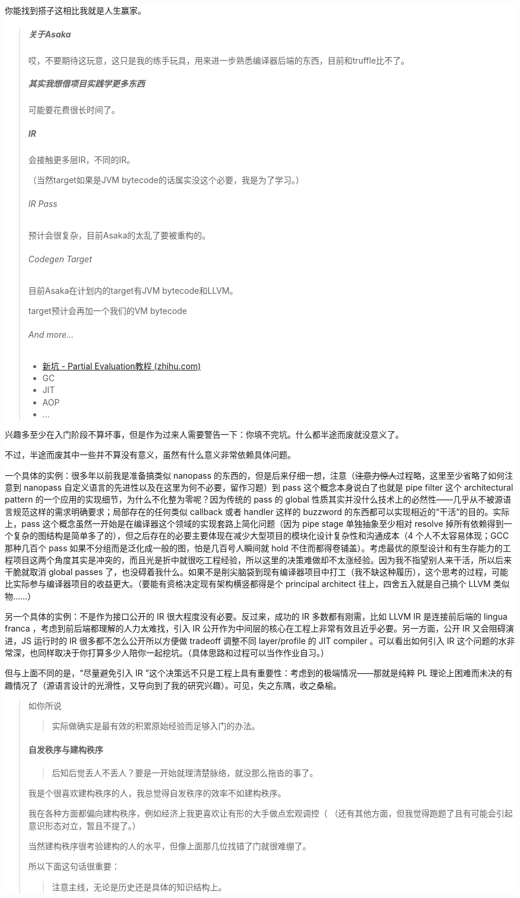 你能找到搭子这相比我就是人生赢家。

> ##### 关于Asaka
> 哎，不要期待这玩意，这只是我的练手玩具，用来进一步熟悉编译器后端的东西，目前和truffle比不了。
> 
> ##### 其实我想借项目实践学更多东西
> 可能要花费很长时间了。
> 
> ##### IR
> 会接触更多层IR，不同的IR。
> 
> （当然target如果是JVM bytecode的话属实没这个必要，我是为了学习。）
> 
> ###### IR Pass
> 预计会很复杂，目前Asaka的太乱了要被重构的。
> 
> ###### Codegen Target
> 目前Asaka在计划内的target有JVM bytecode和LLVM。
> 
> target预计会再加一个我们的VM bytecode
> 
> ###### And more...
> * [新坑 - Partial Evaluation教程 (zhihu.com)](https://zhuanlan.zhihu.com/p/642826067)
> * GC
> * JIT
> * AOP
> * ...
> 

兴趣多至少在入门阶段不算坏事，但是作为过来人需要警告一下：你填不完坑。什么都半途而废就没意义了。

不过，半途而废其中一些并不算没有意义，虽然有什么意义非常依赖具体问题。

一个具体的实例：很多年以前我是准备搞类似 nanopass 的东西的，但是后来仔细一想，注意（~~注意力惊人~~过程略，这里至少省略了如何注意到 nanopass 自定义语言的先进性以及在这里为何不必要，留作习题）到 pass 这个概念本身说白了也就是 pipe filter 这个 architectural pattern 的一个应用的实现细节，为什么不化整为零呢？因为传统的 pass 的 global 性质其实并没什么技术上的必然性——几乎从不被源语言规范这样的需求明确要求；局部存在的任何类似 callback 或者 handler 这样的 buzzword 的东西都可以实现相近的“干活”的目的。实际上，pass 这个概念虽然一开始是在编译器这个领域的实现套路上简化问题（因为 pipe stage 单独抽象至少相对 resolve 掉所有依赖得到一个复杂的图结构是简单多了的），但之后存在的必要主要体现在减少大型项目的模块化设计复杂性和沟通成本（4 个人不太容易体现；GCC 那种几百个 pass 如果不分组而是泛化成一般的图，怕是几百号人瞬间就 hold 不住而都得卷铺盖）。考虑最优的原型设计和有生存能力的工程项目这两个角度其实是冲突的，而且光是折中就很吃工程经验，所以这里的决策难做却不太涨经验。因为我不指望别人来干活，所以后来干脆就取消 global passes 了，也没碍着我什么。如果不是削尖脑袋到现有编译器项目中打工（我不缺这种履历），这个思考的过程，可能比实际参与编译器项目的收益更大。（要能有资格决定现有架构横竖都得是个 principal architect 往上，四舍五入就是自己搞个 LLVM 类似物……）

另一个具体的实例：不是作为接口公开的 IR 很大程度没有必要。反过来，成功的 IR 多数都有刚需，比如 LLVM IR 是连接前后端的 lingua franca ，考虑到前后端都理解的人力太难找，引入 IR 公开作为中间层的核心在工程上非常有效且近乎必要。另一方面，公开 IR 又会阻碍演进，JS 运行时的 IR 很多都不怎么公开所以方便做 tradeoff 调整不同 layer/profile 的 JIT compiler 。可以看出如何引入 IR 这个问题的水非常深，也同样取决于你打算多少人陪你一起挖坑。（具体思路和过程可以当作作业自习。）

但与上面不同的是，“尽量避免引入 IR ”这个决策远不只是工程上具有重要性：考虑到的极端情况——那就是纯粹 PL 理论上困难而未决的有趣情况了（源语言设计的光滑性，又导向到了我的研究兴趣）。可见，失之东隅，收之桑榆。


> 如你所说
> 
> > 实际做确实是最有效的积累原始经验而足够入门的办法。
> 
> #### 自发秩序与建构秩序
> > 后知后觉丢人不丢人？要是一开始就理清楚脉络，就没那么拖沓的事了。
> 
> 我是个很喜欢建构秩序的人，我总觉得自发秩序的效率不如建构秩序。
> 
> 我在各种方面都偏向建构秩序，例如经济上我更喜欢让有形的大手做点宏观调控（ （还有其他方面，但我觉得跑题了且有可能会引起意识形态对立，暂且不提了。）
> 
> 当然建构秩序很考验建构的人的水平，但像上面那几位找错了门就很难绷了。
> 
> 所以下面这句话很重要：
> 
> > 注意主线，无论是历史还是具体的知识结构上。
> 
